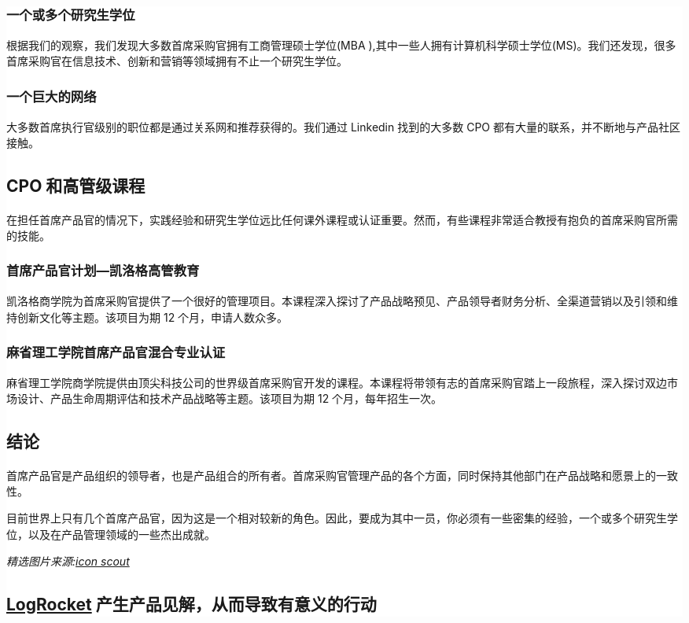 ### 一个或多个研究生学位

根据我们的观察，我们发现大多数首席采购官拥有工商管理硕士学位(MBA ),其中一些人拥有计算机科学硕士学位(MS)。我们还发现，很多首席采购官在信息技术、创新和营销等领域拥有不止一个研究生学位。

### 一个巨大的网络

大多数首席执行官级别的职位都是通过关系网和推荐获得的。我们通过 Linkedin 找到的大多数 CPO 都有大量的联系，并不断地与产品社区接触。

## CPO 和高管级课程

在担任首席产品官的情况下，实践经验和研究生学位远比任何课外课程或认证重要。然而，有些课程非常适合教授有抱负的首席采购官所需的技能。

### 首席产品官计划—凯洛格高管教育

凯洛格商学院为首席采购官提供了一个很好的管理项目。本课程深入探讨了产品战略预见、产品领导者财务分析、全渠道营销以及引领和维持创新文化等主题。该项目为期 12 个月，申请人数众多。

### 麻省理工学院首席产品官混合专业认证

麻省理工学院商学院提供由顶尖科技公司的世界级首席采购官开发的课程。本课程将带领有志的首席采购官踏上一段旅程，深入探讨双边市场设计、产品生命周期评估和技术产品战略等主题。该项目为期 12 个月，每年招生一次。

## 结论

首席产品官是产品组织的领导者，也是产品组合的所有者。首席采购官管理产品的各个方面，同时保持其他部门在产品战略和愿景上的一致性。

目前世界上只有几个首席产品官，因为这是一个相对较新的角色。因此，要成为其中一员，你必须有一些密集的经验，一个或多个研究生学位，以及在产品管理领域的一些杰出成就。

*精选图片来源:[icon scout](https://iconscout.com/icon/people-network-2863988)*

## [LogRocket](https://lp.logrocket.com/blg/pm-signup) 产生产品见解，从而导致有意义的行动
